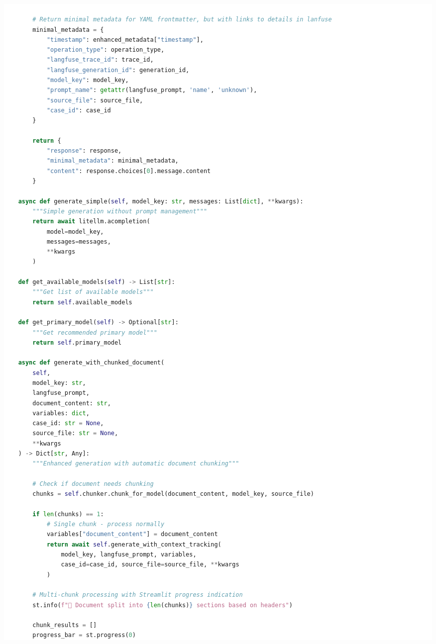```python

        # Return minimal metadata for YAML frontmatter, but with links to details in lanfuse
        minimal_metadata = {
            "timestamp": enhanced_metadata["timestamp"],
            "operation_type": operation_type,
            "langfuse_trace_id": trace_id,
            "langfuse_generation_id": generation_id,
            "model_key": model_key,
            "prompt_name": getattr(langfuse_prompt, 'name', 'unknown'),
            "source_file": source_file,
            "case_id": case_id
        }

        return {
            "response": response,
            "minimal_metadata": minimal_metadata,
            "content": response.choices[0].message.content
        }

    async def generate_simple(self, model_key: str, messages: List[dict], **kwargs):
        """Simple generation without prompt management"""
        return await litellm.acompletion(
            model=model_key,
            messages=messages,
            **kwargs
        )

    def get_available_models(self) -> List[str]:
        """Get list of available models"""
        return self.available_models

    def get_primary_model(self) -> Optional[str]:
        """Get recommended primary model"""
        return self.primary_model

    async def generate_with_chunked_document(
        self,
        model_key: str,
        langfuse_prompt,
        document_content: str,
        variables: dict,
        case_id: str = None,
        source_file: str = None,
        **kwargs
    ) -> Dict[str, Any]:
        """Enhanced generation with automatic document chunking"""

        # Check if document needs chunking
        chunks = self.chunker.chunk_for_model(document_content, model_key, source_file)

        if len(chunks) == 1:
            # Single chunk - process normally
            variables["document_content"] = document_content
            return await self.generate_with_context_tracking(
                model_key, langfuse_prompt, variables,
                case_id=case_id, source_file=source_file, **kwargs
            )

        # Multi-chunk processing with Streamlit progress indication
        st.info(f"📄 Document split into {len(chunks)} sections based on headers")

        chunk_results = []
        progress_bar = st.progress(0)
```